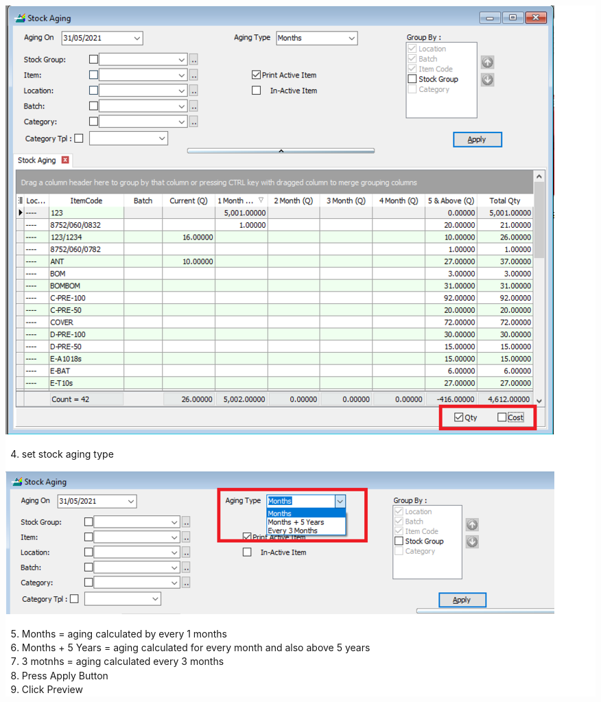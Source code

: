 ![print-stock-aging3](../../../static/img/usage/stock/stock-report/print-stock-aging3.png)

4. set stock aging type

![print-stock-aging4](../../../static/img/usage/stock/stock-report/print-stock-aging4.png)

5. Months = aging calculated by every 1 months
6. Months + 5 Years = aging calculated for every month and also above 5 years
7. 3 motnhs = aging calculated every 3 months
8. Press Apply Button
9. Click Preview
